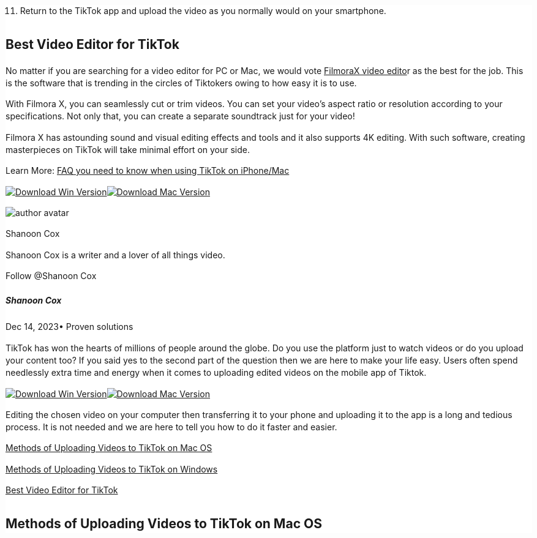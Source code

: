 11. Return to the TikTok app and upload the video as you normally would on your smartphone.

## Best Video Editor for TikTok

No matter if you are searching for a video editor for PC or Mac, we would vote [FilmoraX video edito](https://tools.techidaily.com/wondershare/filmora/download/)r as the best for the job. This is the software that is trending in the circles of Tiktokers owing to how easy it is to use.

With Filmora X, you can seamlessly cut or trim videos. You can set your video’s aspect ratio or resolution according to your specifications. Not only that, you can create a separate soundtrack just for your video!

Filmora X has astounding sound and visual editing effects and tools and it also supports 4K editing. With such software, creating masterpieces on TikTok will take minimal effort on your side.

Learn More: [FAQ you need to know when using TikTok on iPhone/Mac](https://tools.techidaily.com/wondershare/filmora/download/)

[![Download Win Version](https://images.wondershare.com/filmora/guide/download-btn-win.jpg)](https://tools.techidaily.com/wondershare/filmora/download/)[![Download Mac Version](https://images.wondershare.com/filmora/guide/download-btn-mac.jpg)](https://tools.techidaily.com/wondershare/filmora/download/)

![author avatar](https://images.wondershare.com/filmora/article-images/shannon-cox.jpg)

Shanoon Cox

Shanoon Cox is a writer and a lover of all things video.

Follow @Shanoon Cox

##### Shanoon Cox

 Dec 14, 2023• Proven solutions

TikTok has won the hearts of millions of people around the globe. Do you use the platform just to watch videos or do you upload your content too? If you said yes to the second part of the question then we are here to make your life easy. Users often spend needlessly extra time and energy when it comes to uploading edited videos on the mobile app of Tiktok.

[![Download Win Version](https://images.wondershare.com/filmora/guide/download-btn-win.jpg)](https://tools.techidaily.com/wondershare/filmora/download/)[![Download Mac Version](https://images.wondershare.com/filmora/guide/download-btn-mac.jpg)](https://tools.techidaily.com/wondershare/filmora/download/)

Editing the chosen video on your computer then transferring it to your phone and uploading it to the app is a long and tedious process. It is not needed and we are here to tell you how to do it faster and easier.

[Methods of Uploading Videos to TikTok on Mac OS](#s1)

[Methods of Uploading Videos to TikTok on Windows](#s2)

[Best Video Editor for TikTok](#s3)

## Methods of Uploading Videos to TikTok on Mac OS
